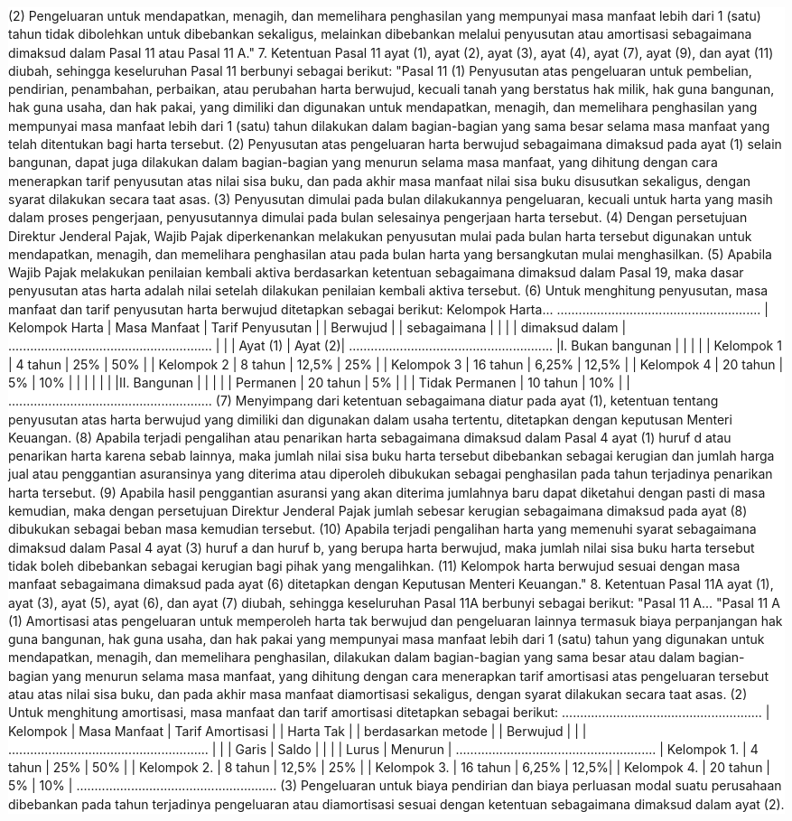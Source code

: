 (2) Pengeluaran untuk mendapatkan, menagih, dan memelihara penghasilan yang mempunyai masa manfaat lebih dari 1 (satu) tahun tidak dibolehkan untuk dibebankan sekaligus, melainkan dibebankan melalui penyusutan atau amortisasi sebagaimana dimaksud dalam Pasal 11 atau Pasal 11 A." 7. Ketentuan Pasal 11 ayat (1), ayat (2), ayat (3), ayat (4), ayat (7), ayat (9), dan ayat (11) diubah, sehingga keseluruhan Pasal 11 berbunyi sebagai berikut: "Pasal 11 (1) Penyusutan atas pengeluaran untuk pembelian, pendirian, penambahan, perbaikan, atau perubahan harta berwujud, kecuali tanah yang berstatus hak milik, hak guna bangunan, hak guna usaha, dan hak pakai, yang dimiliki dan digunakan untuk mendapatkan, menagih, dan memelihara penghasilan yang mempunyai masa manfaat lebih dari 1 (satu) tahun dilakukan dalam bagian-bagian yang sama besar selama masa manfaat yang telah ditentukan bagi harta tersebut.
(2) Penyusutan atas pengeluaran harta berwujud sebagaimana dimaksud pada ayat (1) selain bangunan, dapat juga dilakukan dalam bagian-bagian yang menurun selama masa manfaat, yang dihitung dengan cara menerapkan tarif penyusutan atas nilai sisa buku, dan pada akhir masa manfaat nilai sisa buku disusutkan sekaligus, dengan syarat dilakukan secara taat asas.
(3) Penyusutan dimulai pada bulan dilakukannya pengeluaran, kecuali untuk harta yang masih dalam proses pengerjaan, penyusutannya dimulai pada bulan selesainya pengerjaan harta tersebut.
(4) Dengan persetujuan Direktur Jenderal Pajak, Wajib Pajak diperkenankan melakukan penyusutan mulai pada bulan harta tersebut digunakan untuk mendapatkan, menagih, dan memelihara penghasilan atau pada bulan harta yang bersangkutan mulai menghasilkan.
(5) Apabila Wajib Pajak melakukan penilaian kembali aktiva berdasarkan ketentuan sebagaimana dimaksud dalam Pasal 19, maka dasar penyusutan atas harta adalah nilai setelah dilakukan penilaian kembali aktiva tersebut.
(6) Untuk menghitung penyusutan, masa manfaat dan tarif penyusutan harta berwujud ditetapkan sebagai berikut: Kelompok Harta...
........................................................ | Kelompok Harta | Masa Manfaat | Tarif Penyusutan | | Berwujud | | sebagaimana | | | | dimaksud dalam | ........................................................ | | | Ayat (1) | Ayat (2)| ........................................................ |I. Bukan bangunan | | | | | Kelompok 1 | 4 tahun | 25% | 50% | | Kelompok 2 | 8 tahun | 12,5% | 25% | | Kelompok 3 | 16 tahun | 6,25% | 12,5% | | Kelompok 4 | 20 tahun | 5% | 10% | | | | | | |II. Bangunan | | | | | Permanen | 20 tahun | 5% | | | Tidak Permanen | 10 tahun | 10% | | ........................................................
(7) Menyimpang dari ketentuan sebagaimana diatur pada ayat (1), ketentuan tentang penyusutan atas harta berwujud yang dimiliki dan digunakan dalam usaha tertentu, ditetapkan dengan keputusan Menteri Keuangan.
(8) Apabila terjadi pengalihan atau penarikan harta sebagaimana dimaksud dalam Pasal 4 ayat (1) huruf d atau penarikan harta karena sebab lainnya, maka jumlah nilai sisa buku harta tersebut dibebankan sebagai kerugian dan jumlah harga jual atau penggantian asuransinya yang diterima atau diperoleh dibukukan sebagai penghasilan pada tahun terjadinya penarikan harta tersebut.
(9) Apabila hasil penggantian asuransi yang akan diterima jumlahnya baru dapat diketahui dengan pasti di masa kemudian, maka dengan persetujuan Direktur Jenderal Pajak jumlah sebesar kerugian sebagaimana dimaksud pada ayat (8) dibukukan sebagai beban masa kemudian tersebut.
(10) Apabila terjadi pengalihan harta yang memenuhi syarat sebagaimana dimaksud dalam Pasal 4 ayat (3) huruf a dan huruf b, yang berupa harta berwujud, maka jumlah nilai sisa buku harta tersebut tidak boleh dibebankan sebagai kerugian bagi pihak yang mengalihkan.
(11) Kelompok harta berwujud sesuai dengan masa manfaat sebagaimana dimaksud pada ayat (6) ditetapkan dengan Keputusan Menteri Keuangan." 8. Ketentuan Pasal 11A ayat (1), ayat (3), ayat (5), ayat (6), dan ayat (7) diubah, sehingga keseluruhan Pasal 11A berbunyi sebagai berikut: "Pasal 11 A... "Pasal 11 A (1) Amortisasi atas pengeluaran untuk memperoleh harta tak berwujud dan pengeluaran lainnya termasuk biaya perpanjangan hak guna bangunan, hak guna usaha, dan hak pakai yang mempunyai masa manfaat lebih dari 1 (satu) tahun yang digunakan untuk mendapatkan, menagih, dan memelihara penghasilan, dilakukan dalam bagian-bagian yang sama besar atau dalam bagian-bagian yang menurun selama masa manfaat, yang dihitung dengan cara menerapkan tarif amortisasi atas pengeluaran tersebut atau atas nilai sisa buku, dan pada akhir masa manfaat diamortisasi sekaligus, dengan syarat dilakukan secara taat asas.
(2) Untuk menghitung amortisasi, masa manfaat dan tarif amortisasi ditetapkan sebagai berikut:
....................................................... | Kelompok | Masa Manfaat | Tarif Amortisasi | | Harta Tak | | berdasarkan metode | | Berwujud | | | ....................................................... | | | Garis | Saldo | | | | Lurus | Menurun | ....................................................... | Kelompok 1. | 4 tahun | 25% | 50% | | Kelompok 2. | 8 tahun | 12,5% | 25% | | Kelompok 3. | 16 tahun | 6,25% | 12,5%| | Kelompok 4. | 20 tahun | 5% | 10% | .......................................................
(3) Pengeluaran untuk biaya pendirian dan biaya perluasan modal suatu perusahaan dibebankan pada tahun terjadinya pengeluaran atau diamortisasi sesuai dengan ketentuan sebagaimana dimaksud dalam ayat (2).